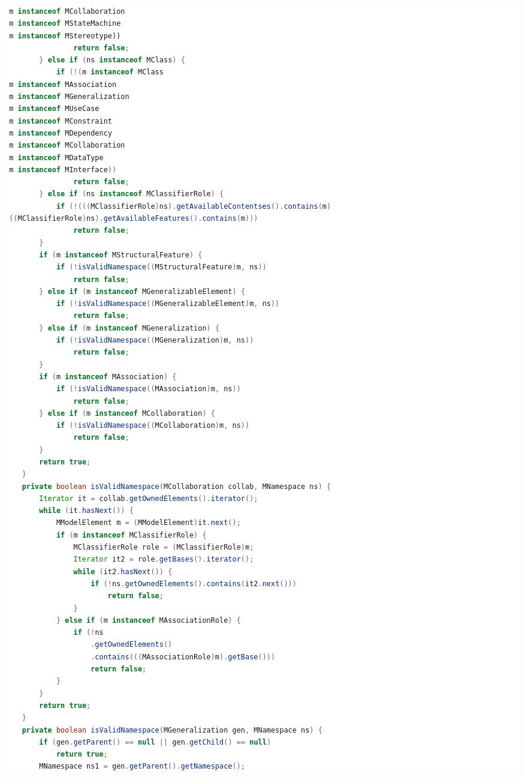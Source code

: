 ```java
 m instanceof MCollaboration
 m instanceof MStateMachine
 m instanceof MStereotype))
                return false;
        } else if (ns instanceof MClass) {
            if (!(m instanceof MClass
 m instanceof MAssociation
 m instanceof MGeneralization
 m instanceof MUseCase
 m instanceof MConstraint
 m instanceof MDependency
 m instanceof MCollaboration
 m instanceof MDataType
 m instanceof MInterface))
                return false;
        } else if (ns instanceof MClassifierRole) {
            if (!(((MClassifierRole)ns).getAvailableContentses().contains(m)
 ((MClassifierRole)ns).getAvailableFeatures().contains(m)))
                return false;
        }
        if (m instanceof MStructuralFeature) {
            if (!isValidNamespace((MStructuralFeature)m, ns))
                return false;
        } else if (m instanceof MGeneralizableElement) {
            if (!isValidNamespace((MGeneralizableElement)m, ns))
                return false;
        } else if (m instanceof MGeneralization) {
            if (!isValidNamespace((MGeneralization)m, ns))
                return false;
        }
        if (m instanceof MAssociation) {
            if (!isValidNamespace((MAssociation)m, ns))
                return false;
        } else if (m instanceof MCollaboration) {
            if (!isValidNamespace((MCollaboration)m, ns))
                return false;
        }
        return true;
    }
    private boolean isValidNamespace(MCollaboration collab, MNamespace ns) {
        Iterator it = collab.getOwnedElements().iterator();
        while (it.hasNext()) {
            MModelElement m = (MModelElement)it.next();
            if (m instanceof MClassifierRole) {
                MClassifierRole role = (MClassifierRole)m;
                Iterator it2 = role.getBases().iterator();
                while (it2.hasNext()) {
                    if (!ns.getOwnedElements().contains(it2.next()))
                        return false;
                }
            } else if (m instanceof MAssociationRole) {
                if (!ns
                    .getOwnedElements()
                    .contains(((MAssociationRole)m).getBase()))
                    return false;
            }
        }
        return true;
    }
    private boolean isValidNamespace(MGeneralization gen, MNamespace ns) {
        if (gen.getParent() == null || gen.getChild() == null)
            return true;
        MNamespace ns1 = gen.getParent().getNamespace();
```